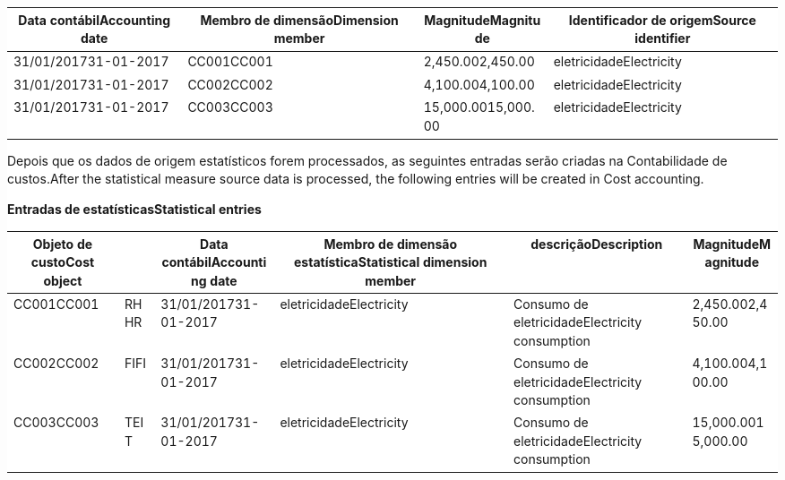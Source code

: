 | <span data-ttu-id="d60b6-445">Data contábil</span><span class="sxs-lookup"><span data-stu-id="d60b6-445">Accounting date</span></span> | <span data-ttu-id="d60b6-446">Membro de dimensão</span><span class="sxs-lookup"><span data-stu-id="d60b6-446">Dimension member</span></span> | <span data-ttu-id="d60b6-447">Magnitude</span><span class="sxs-lookup"><span data-stu-id="d60b6-447">Magnitude</span></span> | <span data-ttu-id="d60b6-448">Identificador de origem</span><span class="sxs-lookup"><span data-stu-id="d60b6-448">Source identifier</span></span> |
|-----------------|------------------|-----------|-------------------|
| <span data-ttu-id="d60b6-449">31/01/2017</span><span class="sxs-lookup"><span data-stu-id="d60b6-449">31-01-2017</span></span>      | <span data-ttu-id="d60b6-450">CC001</span><span class="sxs-lookup"><span data-stu-id="d60b6-450">CC001</span></span>            | <span data-ttu-id="d60b6-451">2,450.00</span><span class="sxs-lookup"><span data-stu-id="d60b6-451">2,450.00</span></span>  | <span data-ttu-id="d60b6-452">eletricidade</span><span class="sxs-lookup"><span data-stu-id="d60b6-452">Electricity</span></span>       |
| <span data-ttu-id="d60b6-453">31/01/2017</span><span class="sxs-lookup"><span data-stu-id="d60b6-453">31-01-2017</span></span>      | <span data-ttu-id="d60b6-454">CC002</span><span class="sxs-lookup"><span data-stu-id="d60b6-454">CC002</span></span>            | <span data-ttu-id="d60b6-455">4,100.00</span><span class="sxs-lookup"><span data-stu-id="d60b6-455">4,100.00</span></span>  | <span data-ttu-id="d60b6-456">eletricidade</span><span class="sxs-lookup"><span data-stu-id="d60b6-456">Electricity</span></span>       |
| <span data-ttu-id="d60b6-457">31/01/2017</span><span class="sxs-lookup"><span data-stu-id="d60b6-457">31-01-2017</span></span>      | <span data-ttu-id="d60b6-458">CC003</span><span class="sxs-lookup"><span data-stu-id="d60b6-458">CC003</span></span>            | <span data-ttu-id="d60b6-459">15,000.00</span><span class="sxs-lookup"><span data-stu-id="d60b6-459">15,000.00</span></span> | <span data-ttu-id="d60b6-460">eletricidade</span><span class="sxs-lookup"><span data-stu-id="d60b6-460">Electricity</span></span>       |

<span data-ttu-id="d60b6-461">Depois que os dados de origem estatísticos forem processados, as seguintes entradas serão criadas na Contabilidade de custos.</span><span class="sxs-lookup"><span data-stu-id="d60b6-461">After the statistical measure source data is processed, the following entries will be created in Cost accounting.</span></span>

<span data-ttu-id="d60b6-462">**Entradas de estatísticas**</span><span class="sxs-lookup"><span data-stu-id="d60b6-462">**Statistical entries**</span></span>

| <span data-ttu-id="d60b6-463">Objeto de custo</span><span class="sxs-lookup"><span data-stu-id="d60b6-463">Cost object</span></span> |    | <span data-ttu-id="d60b6-464">Data contábil</span><span class="sxs-lookup"><span data-stu-id="d60b6-464">Accounting date</span></span> | <span data-ttu-id="d60b6-465">Membro de dimensão estatística</span><span class="sxs-lookup"><span data-stu-id="d60b6-465">Statistical dimension member</span></span> |    <span data-ttu-id="d60b6-466">descrição</span><span class="sxs-lookup"><span data-stu-id="d60b6-466">Description</span></span>          | <span data-ttu-id="d60b6-467">Magnitude</span><span class="sxs-lookup"><span data-stu-id="d60b6-467">Magnitude</span></span> |
|-------------|----|-----------------|------------------------------|-------------------------|-----------|
| <span data-ttu-id="d60b6-468">CC001</span><span class="sxs-lookup"><span data-stu-id="d60b6-468">CC001</span></span>       | <span data-ttu-id="d60b6-469">RH</span><span class="sxs-lookup"><span data-stu-id="d60b6-469">HR</span></span> | <span data-ttu-id="d60b6-470">31/01/2017</span><span class="sxs-lookup"><span data-stu-id="d60b6-470">31-01-2017</span></span>      | <span data-ttu-id="d60b6-471">eletricidade</span><span class="sxs-lookup"><span data-stu-id="d60b6-471">Electricity</span></span>                  | <span data-ttu-id="d60b6-472">Consumo de eletricidade</span><span class="sxs-lookup"><span data-stu-id="d60b6-472">Electricity consumption</span></span> | <span data-ttu-id="d60b6-473">2,450.00</span><span class="sxs-lookup"><span data-stu-id="d60b6-473">2,450.00</span></span>  |
| <span data-ttu-id="d60b6-474">CC002</span><span class="sxs-lookup"><span data-stu-id="d60b6-474">CC002</span></span>       | <span data-ttu-id="d60b6-475">FI</span><span class="sxs-lookup"><span data-stu-id="d60b6-475">FI</span></span> | <span data-ttu-id="d60b6-476">31/01/2017</span><span class="sxs-lookup"><span data-stu-id="d60b6-476">31-01-2017</span></span>      | <span data-ttu-id="d60b6-477">eletricidade</span><span class="sxs-lookup"><span data-stu-id="d60b6-477">Electricity</span></span>                  | <span data-ttu-id="d60b6-478">Consumo de eletricidade</span><span class="sxs-lookup"><span data-stu-id="d60b6-478">Electricity consumption</span></span> | <span data-ttu-id="d60b6-479">4,100.00</span><span class="sxs-lookup"><span data-stu-id="d60b6-479">4,100.00</span></span>  |
| <span data-ttu-id="d60b6-480">CC003</span><span class="sxs-lookup"><span data-stu-id="d60b6-480">CC003</span></span>       | <span data-ttu-id="d60b6-481">TE</span><span class="sxs-lookup"><span data-stu-id="d60b6-481">IT</span></span> | <span data-ttu-id="d60b6-482">31/01/2017</span><span class="sxs-lookup"><span data-stu-id="d60b6-482">31-01-2017</span></span>      | <span data-ttu-id="d60b6-483">eletricidade</span><span class="sxs-lookup"><span data-stu-id="d60b6-483">Electricity</span></span>                  | <span data-ttu-id="d60b6-484">Consumo de eletricidade</span><span class="sxs-lookup"><span data-stu-id="d60b6-484">Electricity consumption</span></span> | <span data-ttu-id="d60b6-485">15,000.00</span><span class="sxs-lookup"><span data-stu-id="d60b6-485">15,000.00</span></span> |
